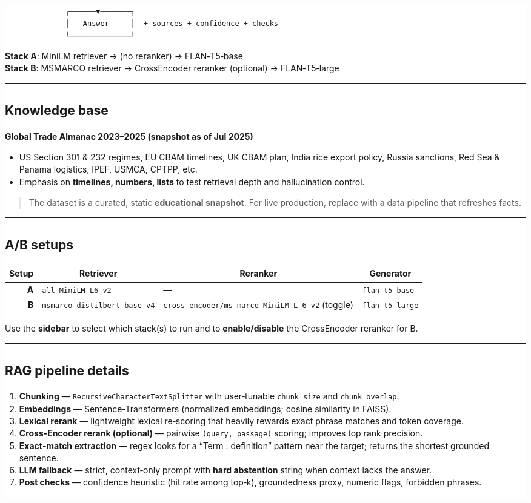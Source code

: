 ```
              ┌──────▼───────┐
              │   Answer     │  + sources + confidence + checks
              └──────────────┘
```

**Stack A**: MiniLM retriever → (no reranker) → FLAN‑T5‑base  
**Stack B**: MSMARCO retriever → CrossEncoder reranker (optional) → FLAN‑T5‑large

---

## Knowledge base

**Global Trade Almanac 2023–2025 (snapshot as of Jul 2025)**  
- US Section 301 & 232 regimes, EU CBAM timelines, UK CBAM plan, India rice export policy, Russia sanctions, Red Sea & Panama logistics, IPEF, USMCA, CPTPP, etc.  
- Emphasis on **timelines, numbers, lists** to test retrieval depth and hallucination control.

> The dataset is a curated, static **educational snapshot**. For live production, replace with a data pipeline that refreshes facts.

---

## A/B setups

| Setup | Retriever | Reranker | Generator |
|------:|-----------|----------|-----------|
| **A** | `all-MiniLM-L6-v2` | — | `flan-t5-base` |
| **B** | `msmarco-distilbert-base-v4` | `cross-encoder/ms-marco-MiniLM-L-6-v2` (toggle) | `flan-t5-large` |

Use the **sidebar** to select which stack(s) to run and to **enable/disable** the CrossEncoder reranker for B.

---

## RAG pipeline details

1. **Chunking** — `RecursiveCharacterTextSplitter` with user‑tunable `chunk_size` and `chunk_overlap`.
2. **Embeddings** — Sentence‑Transformers (normalized embeddings; cosine similarity in FAISS).
3. **Lexical rerank** — lightweight lexical re‑scoring that heavily rewards exact phrase matches and token coverage.
4. **Cross‑Encoder rerank (optional)** — pairwise `(query, passage)` scoring; improves top rank precision.
5. **Exact‑match extraction** — regex looks for a “Term : definition” pattern near the target; returns the shortest grounded sentence.
6. **LLM fallback** — strict, context‑only prompt with **hard abstention** string when context lacks the answer.
7. **Post checks** — confidence heuristic (hit rate among top‑k), groundedness proxy, numeric flags, forbidden phrases.

---

